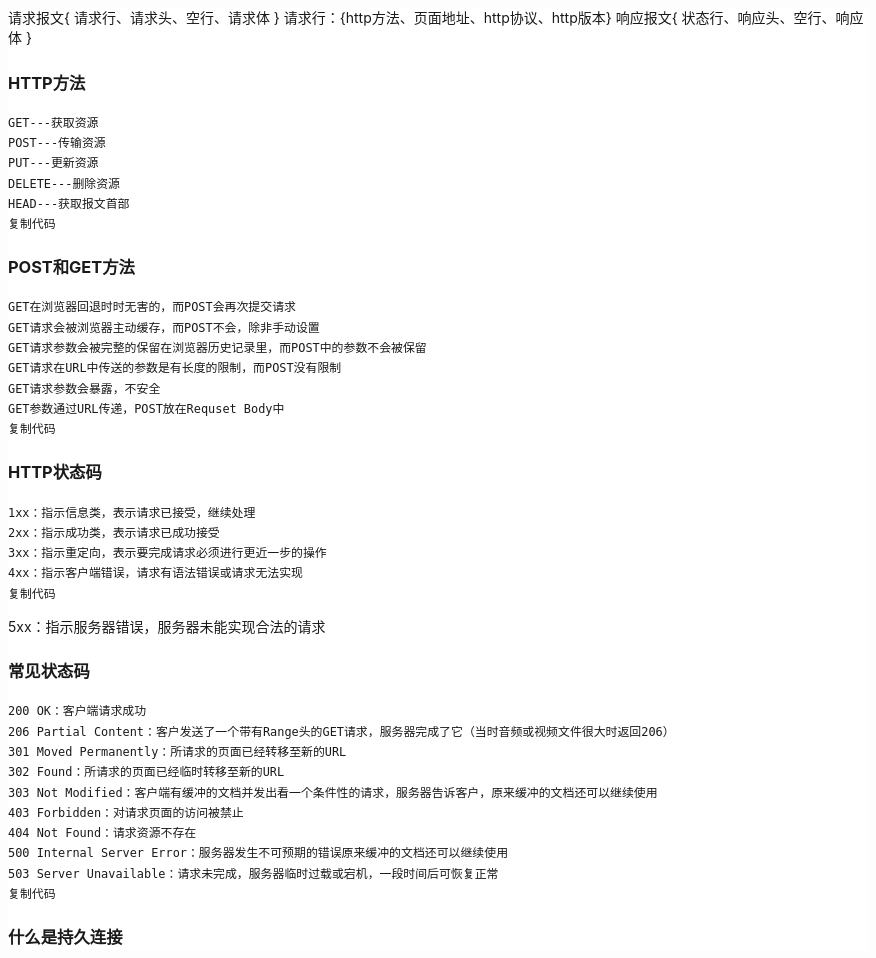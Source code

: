 请求报文{ 请求行、请求头、空行、请求体 } 请求行：{http方法、页面地址、http协议、http版本} 响应报文{ 状态行、响应头、空行、响应体 }

### HTTP方法

```
GET---获取资源
POST---传输资源
PUT---更新资源
DELETE---删除资源
HEAD---获取报文首部
复制代码
```

### POST和GET方法

```
GET在浏览器回退时时无害的，而POST会再次提交请求
GET请求会被浏览器主动缓存，而POST不会，除非手动设置
GET请求参数会被完整的保留在浏览器历史记录里，而POST中的参数不会被保留
GET请求在URL中传送的参数是有长度的限制，而POST没有限制
GET请求参数会暴露，不安全
GET参数通过URL传递，POST放在Requset Body中
复制代码
```

### HTTP状态码

```
1xx：指示信息类，表示请求已接受，继续处理
2xx：指示成功类，表示请求已成功接受
3xx：指示重定向，表示要完成请求必须进行更近一步的操作
4xx：指示客户端错误，请求有语法错误或请求无法实现
复制代码
```

5xx：指示服务器错误，服务器未能实现合法的请求

### 常见状态码

```
200 OK：客户端请求成功
206 Partial Content：客户发送了一个带有Range头的GET请求，服务器完成了它（当时音频或视频文件很大时返回206）
301 Moved Permanently：所请求的页面已经转移至新的URL
302 Found：所请求的页面已经临时转移至新的URL
303 Not Modified：客户端有缓冲的文档并发出看一个条件性的请求，服务器告诉客户，原来缓冲的文档还可以继续使用
403 Forbidden：对请求页面的访问被禁止
404 Not Found：请求资源不存在
500 Internal Server Error：服务器发生不可预期的错误原来缓冲的文档还可以继续使用
503 Server Unavailable：请求未完成，服务器临时过载或宕机，一段时间后可恢复正常
复制代码
```

### 什么是持久连接
